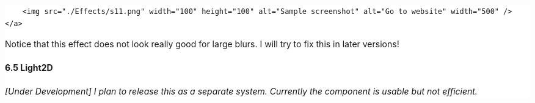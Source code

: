         <img src="./Effects/s11.png" width="100" height="100" alt="Sample screenshot" alt="Go to website" width="500" />
    </a>
</div></div></div>
Notice that this effect does not look really good for large blurs. I will try to fix this in later versions!<br>

#### 6.5 Light2D
<i>[Under Development] I plan to release this as a separate system. Currently the component is usable but not efficient.</i><br>
